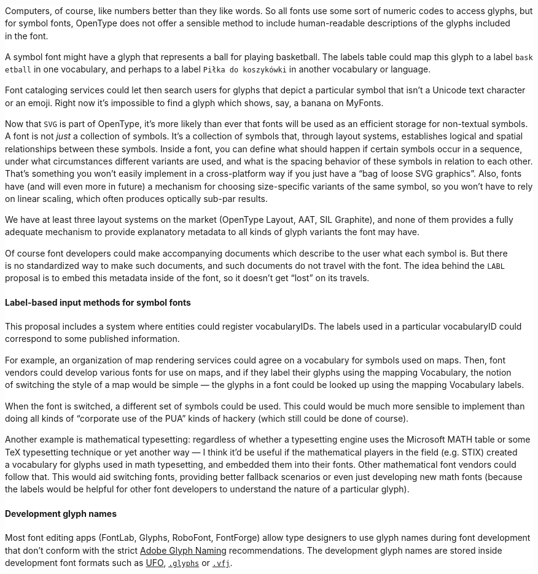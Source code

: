 Computers, of course, like numbers better than they like words. So all fonts use some sort of numeric codes to access glyphs, but for symbol fonts, OpenType does not offer a sensible method to include human-readable descriptions of the glyphs included in the font.

A symbol font might have a glyph that represents a ball for playing basketball. The labels table could map this glyph to a label `basketball` in one vocabulary, and perhaps to a label `Piłka do koszykówki` in another vocabulary or language.

Font cataloging services could let then search users for glyphs that depict a particular symbol that isn’t a Unicode text character or an emoji. Right now it’s impossible to find a glyph which shows, say, a banana on MyFonts.

Now that `SVG` is part of OpenType, it’s more likely than ever that fonts will be used as an efficient storage for non-textual symbols. A font is not _just_ a collection of symbols. It’s a collection of symbols that, through layout systems, establishes logical and spatial relationships between these symbols. Inside a font, you can define what should happen if certain symbols occur in a sequence, under what circumstances different variants are used, and what is the spacing behavior of these symbols in relation to each other. That’s something you won’t easily implement in a cross-platform way if you just have a “bag of loose SVG graphics”. Also, fonts have (and will even more in future) a mechanism for choosing size-specific variants of the same symbol, so you won’t have to rely on linear scaling, which often produces optically sub-par results.

We have at least three layout systems on the market (OpenType Layout, AAT, SIL Graphite), and none of them provides a fully adequate mechanism to provide explanatory metadata to all kinds of glyph variants the font may have.

Of course font developers could make accompanying documents which describe to the user what each symbol is. But there is no standardized way to make such documents, and such documents do not travel with the font. The idea behind the `LABL` proposal is to embed this metadata inside of the font, so it doesn’t get “lost” on its travels.

#### Label-based input methods for symbol fonts

This proposal includes a system where entities could register vocabularyIDs. The labels used in a particular vocabularyID could correspond to some published information.

For example, an organization of map rendering services could agree on a vocabulary for symbols used on maps. Then, font vendors could develop various fonts for use on maps, and if they label their glyphs using the mapping Vocabulary, the notion of switching the style of a map would be simple — the glyphs in a font could be looked up using the mapping Vocabulary labels.

When the font is switched, a different set of symbols could be used. This could would be much more sensible to implement than doing all kinds of “corporate use of the PUA” kinds of hackery (which still could be done of course).

Another example is mathematical typesetting: regardless of whether a typesetting engine uses the Microsoft MATH table or some TeX typesetting technique or yet another way — I think it’d be useful if the mathematical players in the field (e.g. STIX) created a vocabulary for glyphs used in math
typesetting, and embedded them into their fonts. Other mathematical font vendors could follow that. This would aid switching fonts, providing better fallback scenarios or even just developing new math fonts (because the labels would be helpful for other font developers to understand the nature of a particular glyph).

#### Development glyph names

Most font editing apps (FontLab, Glyphs, RoboFont, FontForge) allow type designers to use glyph names during font development that don’t conform with the strict [Adobe Glyph Naming](https://github.com/adobe-type-tools/agl-aglfn/) recommendations. The development glyph names are stored inside development font formats such as [UFO](http://unifiedfontobject.org/), [`.glyphs`](https://github.com/schriftgestalt/GlyphsSDK/blob/master/GlyphsFileFormat.md) or [`.vfj`](https://github.com/kateliev/vfjLib/).
